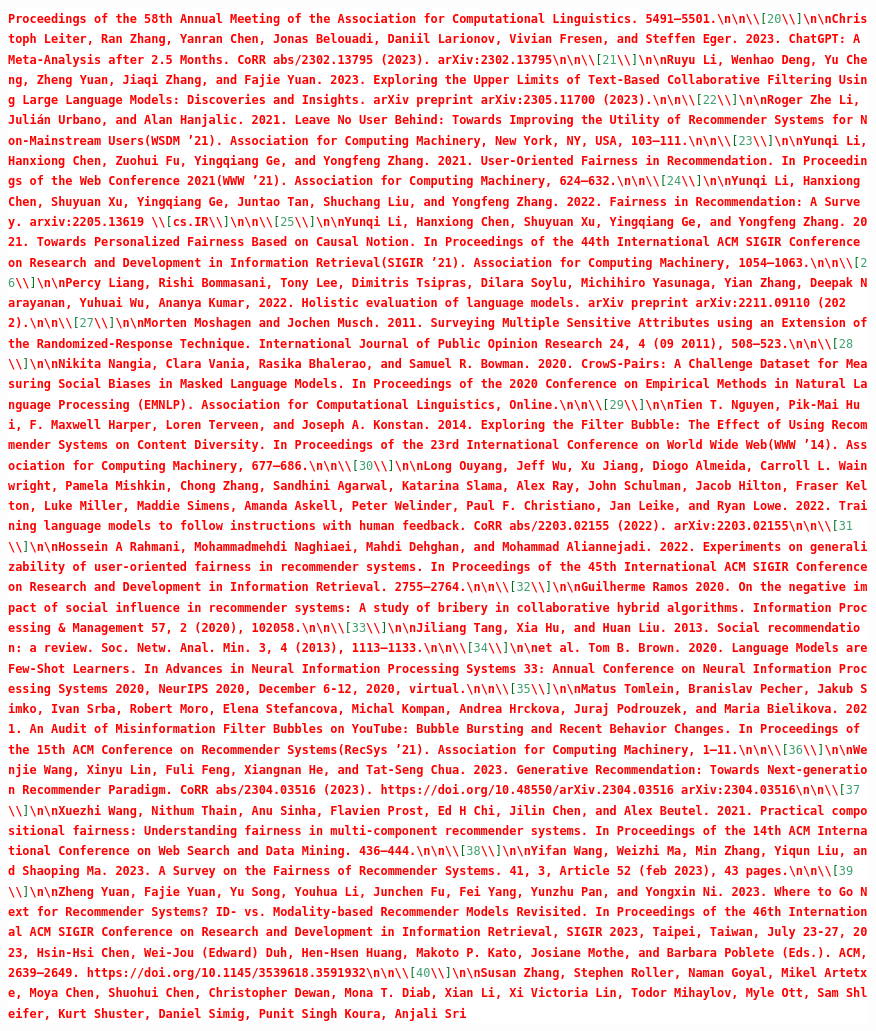 ```json
Proceedings of the 58th Annual Meeting of the Association for Computational Linguistics. 5491–5501.\n\n\\[20\\]\n\nChristoph Leiter, Ran Zhang, Yanran Chen, Jonas Belouadi, Daniil Larionov, Vivian Fresen, and Steffen Eger. 2023. ChatGPT: A Meta-Analysis after 2.5 Months. CoRR abs/2302.13795 (2023). arXiv:2302.13795\n\n\\[21\\]\n\nRuyu Li, Wenhao Deng, Yu Cheng, Zheng Yuan, Jiaqi Zhang, and Fajie Yuan. 2023. Exploring the Upper Limits of Text-Based Collaborative Filtering Using Large Language Models: Discoveries and Insights. arXiv preprint arXiv:2305.11700 (2023).\n\n\\[22\\]\n\nRoger Zhe Li, Julián Urbano, and Alan Hanjalic. 2021. Leave No User Behind: Towards Improving the Utility of Recommender Systems for Non-Mainstream Users(WSDM ’21). Association for Computing Machinery, New York, NY, USA, 103–111.\n\n\\[23\\]\n\nYunqi Li, Hanxiong Chen, Zuohui Fu, Yingqiang Ge, and Yongfeng Zhang. 2021. User-Oriented Fairness in Recommendation. In Proceedings of the Web Conference 2021(WWW ’21). Association for Computing Machinery, 624–632.\n\n\\[24\\]\n\nYunqi Li, Hanxiong Chen, Shuyuan Xu, Yingqiang Ge, Juntao Tan, Shuchang Liu, and Yongfeng Zhang. 2022. Fairness in Recommendation: A Survey. arxiv:2205.13619 \\[cs.IR\\]\n\n\\[25\\]\n\nYunqi Li, Hanxiong Chen, Shuyuan Xu, Yingqiang Ge, and Yongfeng Zhang. 2021. Towards Personalized Fairness Based on Causal Notion. In Proceedings of the 44th International ACM SIGIR Conference on Research and Development in Information Retrieval(SIGIR ’21). Association for Computing Machinery, 1054–1063.\n\n\\[26\\]\n\nPercy Liang, Rishi Bommasani, Tony Lee, Dimitris Tsipras, Dilara Soylu, Michihiro Yasunaga, Yian Zhang, Deepak Narayanan, Yuhuai Wu, Ananya Kumar, 2022. Holistic evaluation of language models. arXiv preprint arXiv:2211.09110 (2022).\n\n\\[27\\]\n\nMorten Moshagen and Jochen Musch. 2011. Surveying Multiple Sensitive Attributes using an Extension of the Randomized-Response Technique. International Journal of Public Opinion Research 24, 4 (09 2011), 508–523.\n\n\\[28\\]\n\nNikita Nangia, Clara Vania, Rasika Bhalerao, and Samuel R. Bowman. 2020. CrowS-Pairs: A Challenge Dataset for Measuring Social Biases in Masked Language Models. In Proceedings of the 2020 Conference on Empirical Methods in Natural Language Processing (EMNLP). Association for Computational Linguistics, Online.\n\n\\[29\\]\n\nTien T. Nguyen, Pik-Mai Hui, F. Maxwell Harper, Loren Terveen, and Joseph A. Konstan. 2014. Exploring the Filter Bubble: The Effect of Using Recommender Systems on Content Diversity. In Proceedings of the 23rd International Conference on World Wide Web(WWW ’14). Association for Computing Machinery, 677–686.\n\n\\[30\\]\n\nLong Ouyang, Jeff Wu, Xu Jiang, Diogo Almeida, Carroll L. Wainwright, Pamela Mishkin, Chong Zhang, Sandhini Agarwal, Katarina Slama, Alex Ray, John Schulman, Jacob Hilton, Fraser Kelton, Luke Miller, Maddie Simens, Amanda Askell, Peter Welinder, Paul F. Christiano, Jan Leike, and Ryan Lowe. 2022. Training language models to follow instructions with human feedback. CoRR abs/2203.02155 (2022). arXiv:2203.02155\n\n\\[31\\]\n\nHossein A Rahmani, Mohammadmehdi Naghiaei, Mahdi Dehghan, and Mohammad Aliannejadi. 2022. Experiments on generalizability of user-oriented fairness in recommender systems. In Proceedings of the 45th International ACM SIGIR Conference on Research and Development in Information Retrieval. 2755–2764.\n\n\\[32\\]\n\nGuilherme Ramos 2020. On the negative impact of social influence in recommender systems: A study of bribery in collaborative hybrid algorithms. Information Processing & Management 57, 2 (2020), 102058.\n\n\\[33\\]\n\nJiliang Tang, Xia Hu, and Huan Liu. 2013. Social recommendation: a review. Soc. Netw. Anal. Min. 3, 4 (2013), 1113–1133.\n\n\\[34\\]\n\net al. Tom B. Brown. 2020. Language Models are Few-Shot Learners. In Advances in Neural Information Processing Systems 33: Annual Conference on Neural Information Processing Systems 2020, NeurIPS 2020, December 6-12, 2020, virtual.\n\n\\[35\\]\n\nMatus Tomlein, Branislav Pecher, Jakub Simko, Ivan Srba, Robert Moro, Elena Stefancova, Michal Kompan, Andrea Hrckova, Juraj Podrouzek, and Maria Bielikova. 2021. An Audit of Misinformation Filter Bubbles on YouTube: Bubble Bursting and Recent Behavior Changes. In Proceedings of the 15th ACM Conference on Recommender Systems(RecSys ’21). Association for Computing Machinery, 1–11.\n\n\\[36\\]\n\nWenjie Wang, Xinyu Lin, Fuli Feng, Xiangnan He, and Tat-Seng Chua. 2023. Generative Recommendation: Towards Next-generation Recommender Paradigm. CoRR abs/2304.03516 (2023). https://doi.org/10.48550/arXiv.2304.03516 arXiv:2304.03516\n\n\\[37\\]\n\nXuezhi Wang, Nithum Thain, Anu Sinha, Flavien Prost, Ed H Chi, Jilin Chen, and Alex Beutel. 2021. Practical compositional fairness: Understanding fairness in multi-component recommender systems. In Proceedings of the 14th ACM International Conference on Web Search and Data Mining. 436–444.\n\n\\[38\\]\n\nYifan Wang, Weizhi Ma, Min Zhang, Yiqun Liu, and Shaoping Ma. 2023. A Survey on the Fairness of Recommender Systems. 41, 3, Article 52 (feb 2023), 43 pages.\n\n\\[39\\]\n\nZheng Yuan, Fajie Yuan, Yu Song, Youhua Li, Junchen Fu, Fei Yang, Yunzhu Pan, and Yongxin Ni. 2023. Where to Go Next for Recommender Systems? ID- vs. Modality-based Recommender Models Revisited. In Proceedings of the 46th International ACM SIGIR Conference on Research and Development in Information Retrieval, SIGIR 2023, Taipei, Taiwan, July 23-27, 2023, Hsin-Hsi Chen, Wei-Jou (Edward) Duh, Hen-Hsen Huang, Makoto P. Kato, Josiane Mothe, and Barbara Poblete (Eds.). ACM, 2639–2649. https://doi.org/10.1145/3539618.3591932\n\n\\[40\\]\n\nSusan Zhang, Stephen Roller, Naman Goyal, Mikel Artetxe, Moya Chen, Shuohui Chen, Christopher Dewan, Mona T. Diab, Xian Li, Xi Victoria Lin, Todor Mihaylov, Myle Ott, Sam Shleifer, Kurt Shuster, Daniel Simig, Punit Singh Koura, Anjali Sri
```